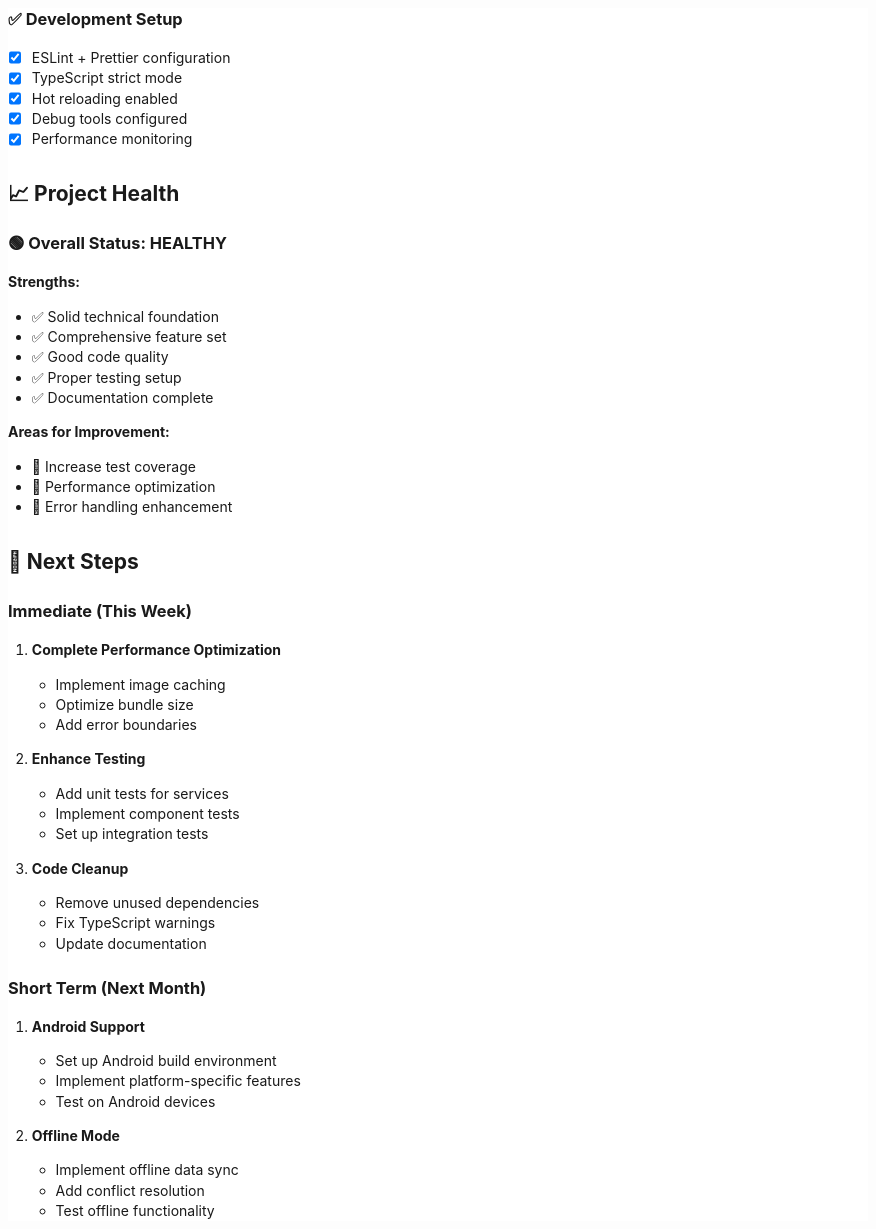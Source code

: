 ### ✅ Development Setup
- [x] ESLint + Prettier configuration
- [x] TypeScript strict mode
- [x] Hot reloading enabled
- [x] Debug tools configured
- [x] Performance monitoring

## 📈 Project Health

### 🟢 Overall Status: **HEALTHY**

**Strengths:**
- ✅ Solid technical foundation
- ✅ Comprehensive feature set
- ✅ Good code quality
- ✅ Proper testing setup
- ✅ Documentation complete

**Areas for Improvement:**
- 🔄 Increase test coverage
- 🔄 Performance optimization
- 🔄 Error handling enhancement

## 🎯 Next Steps

### Immediate (This Week)
1. **Complete Performance Optimization**
   - Implement image caching
   - Optimize bundle size
   - Add error boundaries

2. **Enhance Testing**
   - Add unit tests for services
   - Implement component tests
   - Set up integration tests

3. **Code Cleanup**
   - Remove unused dependencies
   - Fix TypeScript warnings
   - Update documentation

### Short Term (Next Month)
1. **Android Support**
   - Set up Android build environment
   - Implement platform-specific features
   - Test on Android devices

2. **Offline Mode**
   - Implement offline data sync
   - Add conflict resolution
   - Test offline functionality
